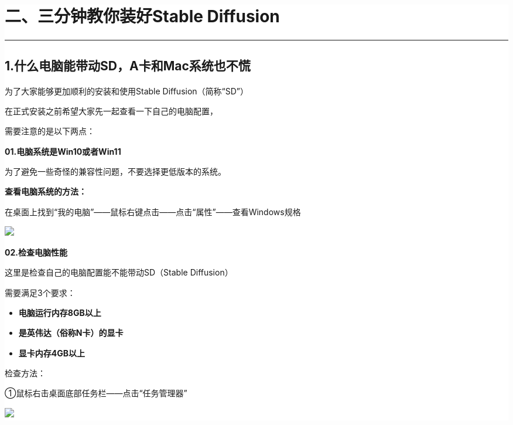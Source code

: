 **二、三分钟教你装好Stable Diffusion**
=============================

  



-------

**1.什么电脑能带动SD，A卡和Mac系统也不慌**
---------------------------

  

为了大家能够更加顺利的安装和使用Stable Diffusion（简称“SD”）

  

在正式安装之前希望大家先一起查看一下自己的电脑配置，

需要注意的是以下两点：  

  

  

**01.电脑系统是Win10或者Win11**

为了避免一些奇怪的兼容性问题，不要选择更低版本的系统。

  

**查看电脑系统的方法：** 

在桌面上找到“我的电脑”——鼠标右键点击——点击“属性”——查看Windows规格

  

![](https://mmbiz.qpic.cn/mmbiz_png/c3uTNeJbsrPiclkzNbYYibvoQ498n4fXiaBu2z9WHr72MPoNkEKg6q91jxecJyBskbunWiaHAyDjS7fibcouIicJVluA/640?wx_fmt=png)

  

  

**02.检查电脑性能**

这里是检查自己的电脑配置能不能带动SD（Stable Diffusion）

  

需要满足3个要求：

*   **电脑运行内存8GB以上**
    
*   **是英伟达（俗称N卡）的显卡**
    
*   **显卡内存4GB以上**
    

  

检查方法：

  

①鼠标右击桌面底部任务栏——点击“任务管理器”

  

![](https://mmbiz.qpic.cn/mmbiz_png/c3uTNeJbsrPiclkzNbYYibvoQ498n4fXiaBWanTc4f7EEAL1Umw3BhP1GLWZaCADRQYMSicWiaryYls5pQ12OQsSxBw/640?wx_fmt=png)

  